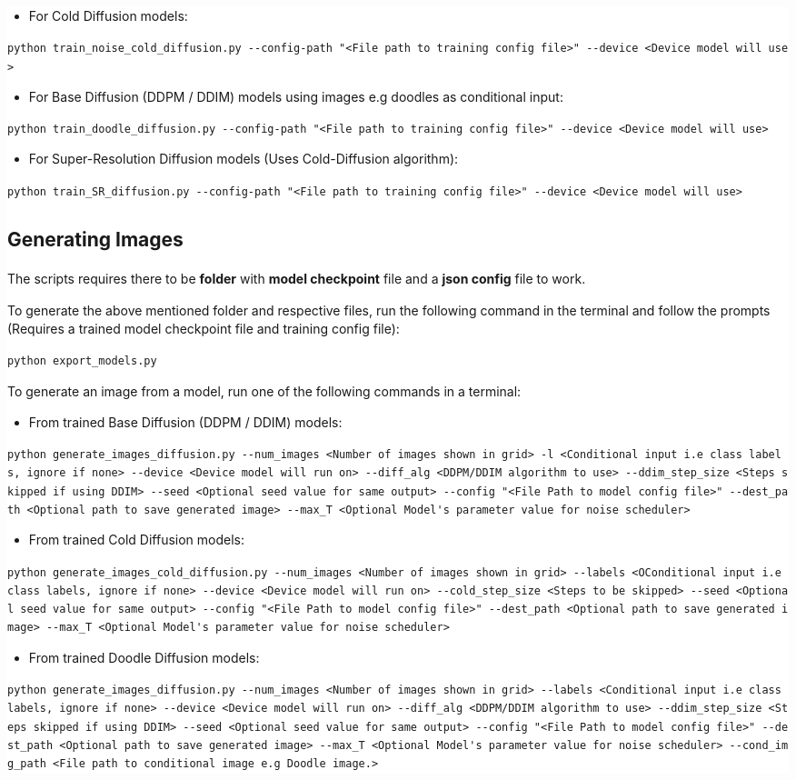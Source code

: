 + For Cold Diffusion models:
```
python train_noise_cold_diffusion.py --config-path "<File path to training config file>" --device <Device model will use>
```

+ For Base Diffusion (DDPM / DDIM) models using images e.g doodles as conditional input:
```
python train_doodle_diffusion.py --config-path "<File path to training config file>" --device <Device model will use>
```

+ For Super-Resolution Diffusion models (Uses Cold-Diffusion algorithm):
```
python train_SR_diffusion.py --config-path "<File path to training config file>" --device <Device model will use>
```

## Generating Images
The scripts requires there to be **folder** with **model checkpoint** file and a **json config** file to work.

To generate the above mentioned folder and respective files, run the following command in the terminal and follow the prompts (Requires a trained model checkpoint file and training config file):
```
python export_models.py
```

To generate an image from a model, run one of the following commands in a terminal:
+ From trained Base Diffusion (DDPM / DDIM) models:
```
python generate_images_diffusion.py --num_images <Number of images shown in grid> -l <Conditional input i.e class labels, ignore if none> --device <Device model will run on> --diff_alg <DDPM/DDIM algorithm to use> --ddim_step_size <Steps skipped if using DDIM> --seed <Optional seed value for same output> --config "<File Path to model config file>" --dest_path <Optional path to save generated image> --max_T <Optional Model's parameter value for noise scheduler>
```

+ From trained Cold Diffusion models:
```
python generate_images_cold_diffusion.py --num_images <Number of images shown in grid> --labels <OConditional input i.e class labels, ignore if none> --device <Device model will run on> --cold_step_size <Steps to be skipped> --seed <Optional seed value for same output> --config "<File Path to model config file>" --dest_path <Optional path to save generated image> --max_T <Optional Model's parameter value for noise scheduler>
```

+ From trained Doodle Diffusion models:
```
python generate_images_diffusion.py --num_images <Number of images shown in grid> --labels <Conditional input i.e class labels, ignore if none> --device <Device model will run on> --diff_alg <DDPM/DDIM algorithm to use> --ddim_step_size <Steps skipped if using DDIM> --seed <Optional seed value for same output> --config "<File Path to model config file>" --dest_path <Optional path to save generated image> --max_T <Optional Model's parameter value for noise scheduler> --cond_img_path <File path to conditional image e.g Doodle image.>
```
